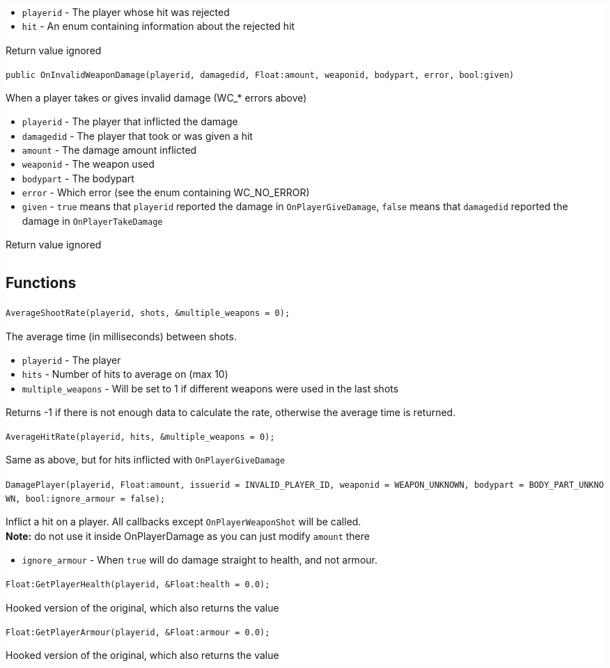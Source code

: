 * `playerid` - The player whose hit was rejected
* `hit` - An enum containing information about the rejected hit

Return value ignored

```pawn
public OnInvalidWeaponDamage(playerid, damagedid, Float:amount, weaponid, bodypart, error, bool:given)
```
When a player takes or gives invalid damage (WC_* errors above)
* `playerid` - The player that inflicted the damage
* `damagedid` - The player that took or was given a hit
* `amount` - The damage amount inflicted
* `weaponid` - The weapon used
* `bodypart` - The bodypart
* `error` - Which error (see the enum containing WC_NO_ERROR)
* `given` - `true` means that `playerid` reported the damage in `OnPlayerGiveDamage`,
    `false` means that `damagedid` reported the damage in `OnPlayerTakeDamage`

Return value ignored

## Functions

```pawn
AverageShootRate(playerid, shots, &multiple_weapons = 0);
```
The average time (in milliseconds) between shots.
* `playerid` - The player
* `hits` - Number of hits to average on (max 10)
* `multiple_weapons` - Will be set to 1 if different weapons were used in the last shots

Returns -1 if there is not enough data to calculate the rate, otherwise the average time is returned.

```pawn
AverageHitRate(playerid, hits, &multiple_weapons = 0);
```
Same as above, but for hits inflicted with `OnPlayerGiveDamage`

```pawn
DamagePlayer(playerid, Float:amount, issuerid = INVALID_PLAYER_ID, weaponid = WEAPON_UNKNOWN, bodypart = BODY_PART_UNKNOWN, bool:ignore_armour = false);
```
Inflict a hit on a player. All callbacks except `OnPlayerWeaponShot` will be called.  
**Note:** do not use it inside OnPlayerDamage as you can just modify `amount` there
* `ignore_armour` - When `true` will do damage straight to health, and not armour.

```pawn
Float:GetPlayerHealth(playerid, &Float:health = 0.0);
```
Hooked version of the original, which also returns the value

```pawn
Float:GetPlayerArmour(playerid, &Float:armour = 0.0);
```
Hooked version of the original, which also returns the value
